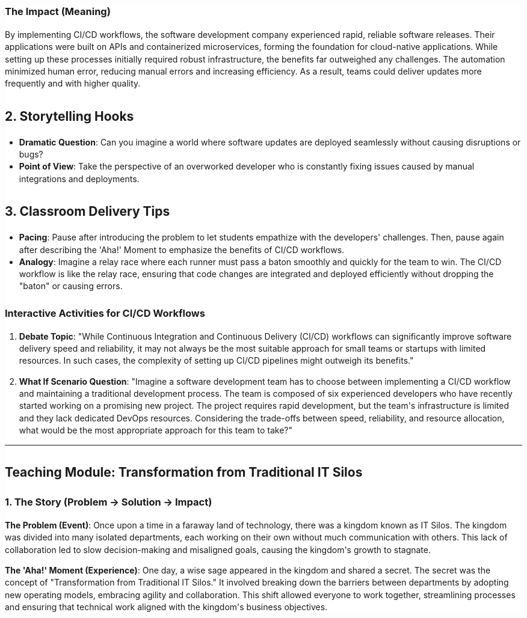 ### The Impact (Meaning)
By implementing CI/CD workflows, the software development company experienced rapid, reliable software releases. Their applications were built on APIs and containerized microservices, forming the foundation for cloud-native applications. While setting up these processes initially required robust infrastructure, the benefits far outweighed any challenges. The automation minimized human error, reducing manual errors and increasing efficiency. As a result, teams could deliver updates more frequently and with higher quality.

## 2. Storytelling Hooks
- **Dramatic Question**: Can you imagine a world where software updates are deployed seamlessly without causing disruptions or bugs?
- **Point of View**: Take the perspective of an overworked developer who is constantly fixing issues caused by manual integrations and deployments.

## 3. Classroom Delivery Tips
- **Pacing**: Pause after introducing the problem to let students empathize with the developers' challenges. Then, pause again after describing the 'Aha!' Moment to emphasize the benefits of CI/CD workflows.
- **Analogy**: Imagine a relay race where each runner must pass a baton smoothly and quickly for the team to win. The CI/CD workflow is like the relay race, ensuring that code changes are integrated and deployed efficiently without dropping the "baton" or causing errors.

### Interactive Activities for CI/CD Workflows
 1. **Debate Topic**: "While Continuous Integration and Continuous Delivery (CI/CD) workflows can significantly improve software delivery speed and reliability, it may not always be the most suitable approach for small teams or startups with limited resources. In such cases, the complexity of setting up CI/CD pipelines might outweigh its benefits."

2. **What If Scenario Question**: "Imagine a software development team has to choose between implementing a CI/CD workflow and maintaining a traditional development process. The team is composed of six experienced developers who have recently started working on a promising new project. The project requires rapid development, but the team's infrastructure is limited and they lack dedicated DevOps resources. Considering the trade-offs between speed, reliability, and resource allocation, what would be the most appropriate approach for this team to take?"


---

## Teaching Module: Transformation from Traditional IT Silos
 ### 1. The Story (Problem -> Solution -> Impact)
**The Problem (Event)**: Once upon a time in a faraway land of technology, there was a kingdom known as IT Silos. The kingdom was divided into many isolated departments, each working on their own without much communication with others. This lack of collaboration led to slow decision-making and misaligned goals, causing the kingdom's growth to stagnate.

**The 'Aha!' Moment (Experience)**: One day, a wise sage appeared in the kingdom and shared a secret. The secret was the concept of "Transformation from Traditional IT Silos." It involved breaking down the barriers between departments by adopting new operating models, embracing agility and collaboration. This shift allowed everyone to work together, streamlining processes and ensuring that technical work aligned with the kingdom's business objectives.
